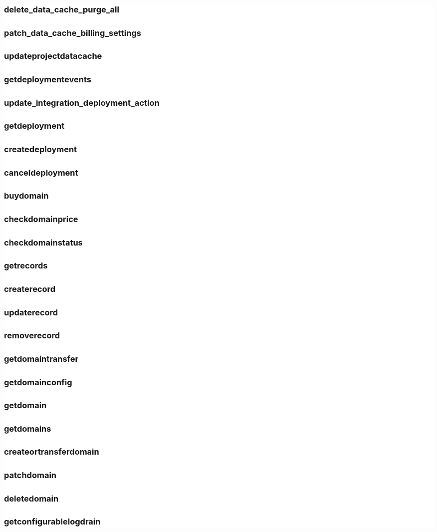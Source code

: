 ### delete_data_cache_purge_all

### patch_data_cache_billing_settings

### updateprojectdatacache

### getdeploymentevents

### update_integration_deployment_action

### getdeployment

### createdeployment

### canceldeployment

### buydomain

### checkdomainprice

### checkdomainstatus

### getrecords

### createrecord

### updaterecord

### removerecord

### getdomaintransfer

### getdomainconfig

### getdomain

### getdomains

### createortransferdomain

### patchdomain

### deletedomain

### getconfigurablelogdrain

